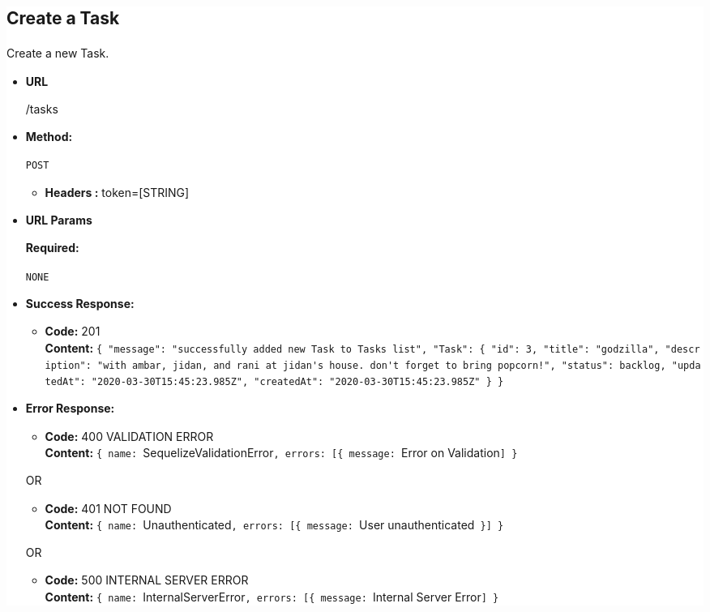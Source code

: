 **Create a Task**
----
  Create a new Task.

* **URL**

  /tasks

* **Method:**

  `POST`

  * **Headers :**
  token=[STRING]
  
*  **URL Params**

   **Required:**
 
   `NONE`

* **Success Response:**

  * **Code:** 201 <br />
    **Content:** `{
    "message": "successfully added new Task to Tasks list",
    "Task": {
        "id": 3,
        "title": "godzilla",
        "description": "with ambar, jidan, and rani at jidan's house. don't forget to bring popcorn!",
        "status": backlog,
        "updatedAt": "2020-03-30T15:45:23.985Z",
        "createdAt": "2020-03-30T15:45:23.985Z"
    }
}`
 
* **Error Response:**

  * **Code:** 400 VALIDATION ERROR <br />
    **Content:** `{
        name: `SequelizeValidationError`,
        errors: [{ message: `Error on Validation`]
  }`

  OR

  * **Code:** 401 NOT FOUND <br />
    **Content:** `{
        name: `Unauthenticated`,
        errors: [{ message: `User unauthenticated` }]
  }`

  OR

  * **Code:** 500 INTERNAL SERVER ERROR <br />
    **Content:** `{
        name: `InternalServerError`,
        errors: [{ message: `Internal Server Error`]
  }`

